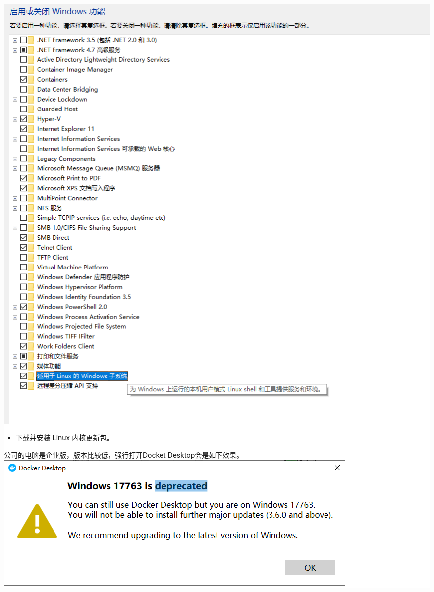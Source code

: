   ![](/images/Snipaste_2021-08-14_11-59-29.png)
+ 下载并安装 Linux 内核更新包。

公司的电脑是企业版，版本比较低，强行打开Docket Desktop会是如下效果。
![](/images/Snipaste_2021-08-14_16-40-20.png)